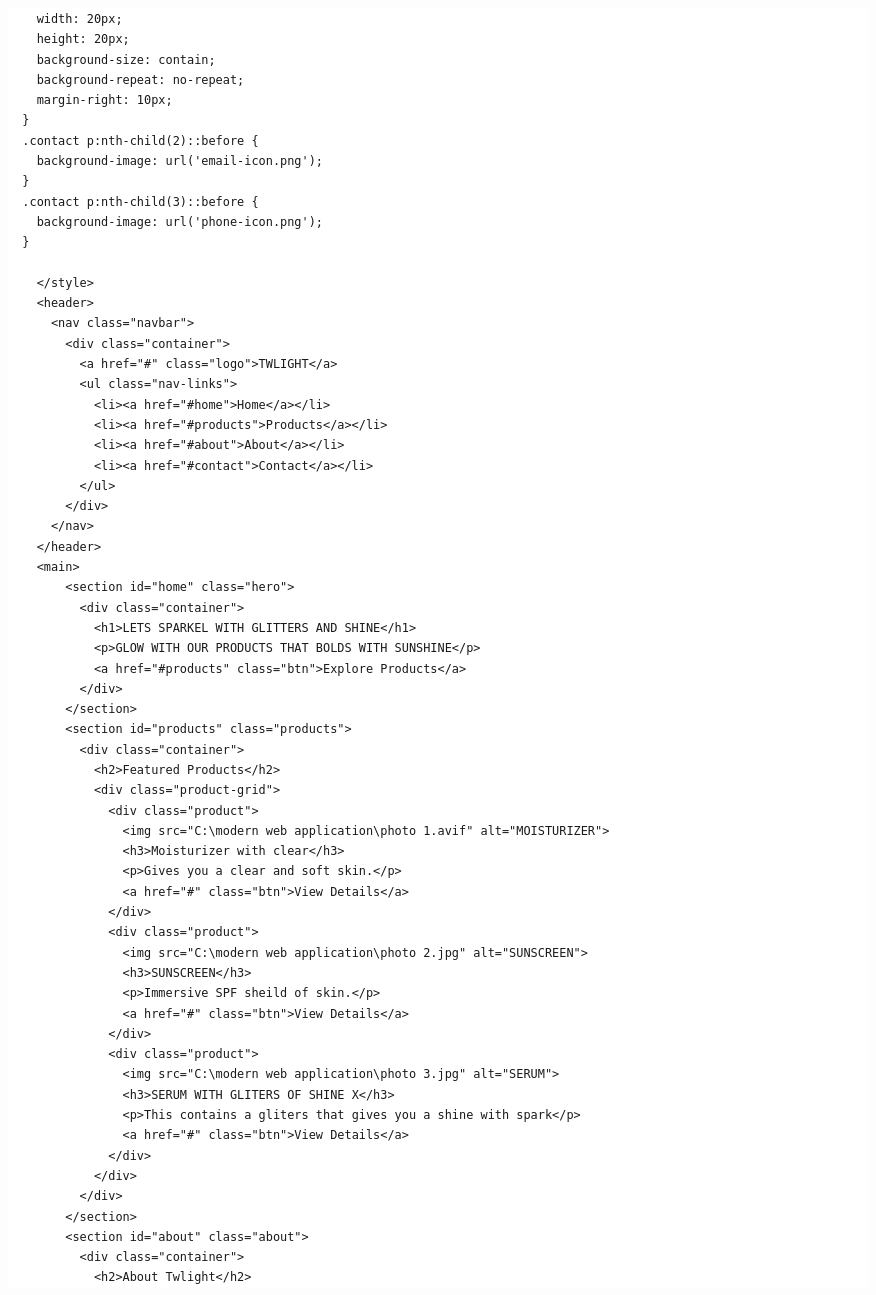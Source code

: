 ```
    width: 20px;
    height: 20px;
    background-size: contain;
    background-repeat: no-repeat;
    margin-right: 10px;
  }
  .contact p:nth-child(2)::before {
    background-image: url('email-icon.png');
  }
  .contact p:nth-child(3)::before {
    background-image: url('phone-icon.png');
  }
  
    </style>
    <header>
      <nav class="navbar">
        <div class="container">
          <a href="#" class="logo">TWLIGHT</a>
          <ul class="nav-links">
            <li><a href="#home">Home</a></li>
            <li><a href="#products">Products</a></li>
            <li><a href="#about">About</a></li>
            <li><a href="#contact">Contact</a></li>
          </ul>
        </div>
      </nav>
    </header>
    <main>
        <section id="home" class="hero">
          <div class="container">
            <h1>LETS SPARKEL WITH GLITTERS AND SHINE</h1>
            <p>GLOW WITH OUR PRODUCTS THAT BOLDS WITH SUNSHINE</p>
            <a href="#products" class="btn">Explore Products</a>
          </div>
        </section>
        <section id="products" class="products">
          <div class="container">
            <h2>Featured Products</h2>
            <div class="product-grid">
              <div class="product">
                <img src="C:\modern web application\photo 1.avif" alt="MOISTURIZER">
                <h3>Moisturizer with clear</h3>
                <p>Gives you a clear and soft skin.</p>
                <a href="#" class="btn">View Details</a>
              </div>
              <div class="product">
                <img src="C:\modern web application\photo 2.jpg" alt="SUNSCREEN">
                <h3>SUNSCREEN</h3>
                <p>Immersive SPF sheild of skin.</p>
                <a href="#" class="btn">View Details</a>
              </div>
              <div class="product">
                <img src="C:\modern web application\photo 3.jpg" alt="SERUM">
                <h3>SERUM WITH GLITERS OF SHINE X</h3>
                <p>This contains a gliters that gives you a shine with spark</p>
                <a href="#" class="btn">View Details</a>
              </div>
            </div>
          </div>
        </section>
        <section id="about" class="about">
          <div class="container">
            <h2>About Twlight</h2>
```